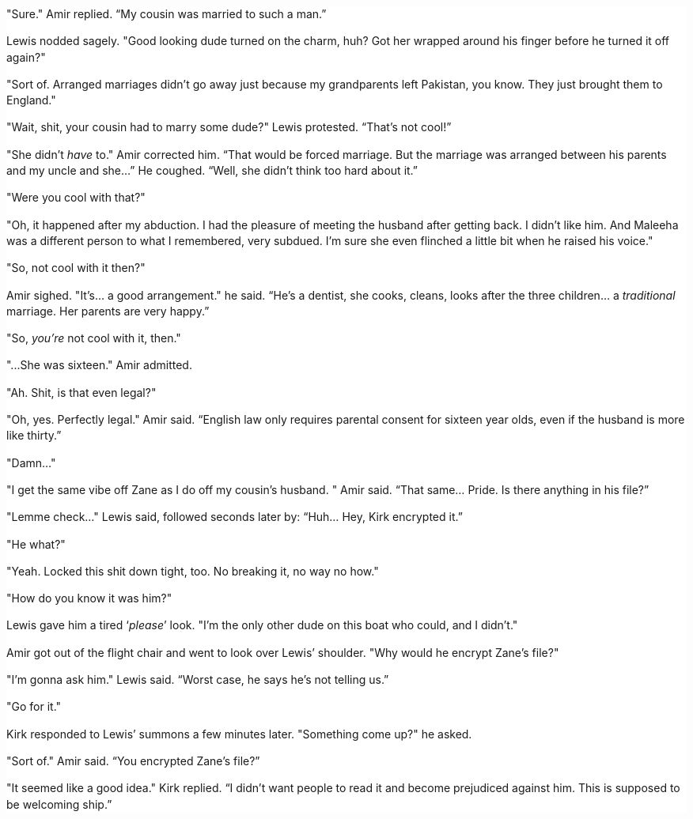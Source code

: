"Sure." Amir replied. “My cousin was married to such a man.”

Lewis nodded sagely. "Good looking dude turned on the charm, huh? Got her wrapped around his finger before he turned it off again?"

"Sort of. Arranged marriages didn’t go away just because my grandparents left Pakistan, you know. They just brought them to England."

"Wait, shit, your cousin had to marry some dude?" Lewis protested. “That’s not cool!”

"She didn’t *have* to." Amir corrected him. “That would be forced marriage. But the marriage was arranged between his parents and my uncle and she…” He coughed. “Well, she didn’t think too hard about it.”

"Were you cool with that?"

"Oh, it happened after my abduction. I had the pleasure of meeting the husband after getting back. I didn’t like him. And Maleeha was a different person to what I remembered, very subdued. I’m sure she even flinched a little bit when he raised his voice."

"So, not cool with it then?"

Amir sighed. "It’s… a good arrangement." he said. “He’s a dentist, she cooks, cleans, looks after the three children… a *traditional* marriage. Her parents are very happy.”

"So, *you’re* not cool with it, then."

"...She was sixteen." Amir admitted.

"Ah. Shit, is that even legal?"

"Oh, yes. Perfectly legal." Amir said. “English law only requires parental consent for sixteen year olds, even if the husband is more like thirty.”

"Damn…"

"I get the same vibe off Zane as I do off my cousin’s husband. " Amir said. “That same… Pride. Is there anything in his file?”

"Lemme check…" Lewis said, followed seconds later by: “Huh… Hey, Kirk encrypted it.”

"He what?"

"Yeah. Locked this shit down tight, too. No breaking it, no way no how."

"How do you know it was him?"

Lewis gave him a tired ‘*please*’ look. "I’m the only other dude on this boat who could, and I didn’t."

Amir got out of the flight chair and went to look over Lewis’ shoulder. "Why would he encrypt Zane’s file?"

"I’m gonna ask him." Lewis said. “Worst case, he says he’s not telling us.”

"Go for it."

Kirk responded to Lewis’ summons a few minutes later. "Something come up?" he asked.

"Sort of." Amir said. “You encrypted Zane’s file?”

"It seemed like a good idea." Kirk replied. “I didn’t want people to read it and become prejudiced against him. This is supposed to be welcoming ship.”
